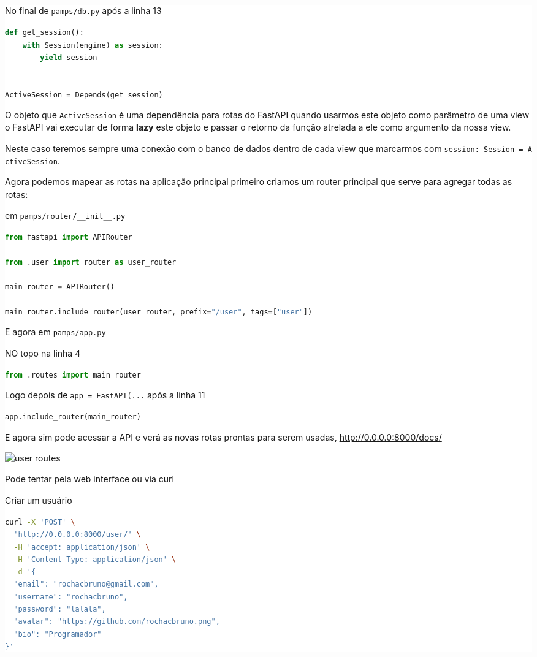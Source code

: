 No final de `pamps/db.py` após a linha 13

```python
def get_session():
    with Session(engine) as session:
        yield session


ActiveSession = Depends(get_session)
```

O objeto que `ActiveSession` é uma dependência para rotas do FastAPI
quando usarmos este objeto como parâmetro de uma view o FastAPI
vai executar de forma **lazy** este objeto e passar o retorno da função
atrelada a ele como argumento da nossa view.

Neste caso teremos sempre uma conexão com o banco de dados dentro de cada
view que marcarmos com `session: Session = ActiveSession`.

Agora podemos mapear as rotas na aplicação principal primeiro criamos um
router principal que serve para agregar todas as rotas:

em `pamps/router/__init__.py`

```python
from fastapi import APIRouter

from .user import router as user_router

main_router = APIRouter()

main_router.include_router(user_router, prefix="/user", tags=["user"])
```

E agora em `pamps/app.py`

NO topo na linha 4
```python
from .routes import main_router
```

Logo depois de `app = FastAPI(...` após a linha 11
```python
app.include_router(main_router)
```

E agora sim pode acessar a API e verá as novas rotas prontas para serem usadas,
http://0.0.0.0:8000/docs/

![user routes](user_routes1.png)

Pode tentar pela web interface ou via curl

Criar um usuário

```bash
curl -X 'POST' \
  'http://0.0.0.0:8000/user/' \
  -H 'accept: application/json' \
  -H 'Content-Type: application/json' \
  -d '{
  "email": "rochacbruno@gmail.com",
  "username": "rochacbruno",
  "password": "lalala",
  "avatar": "https://github.com/rochacbruno.png",
  "bio": "Programador"
}'
```
